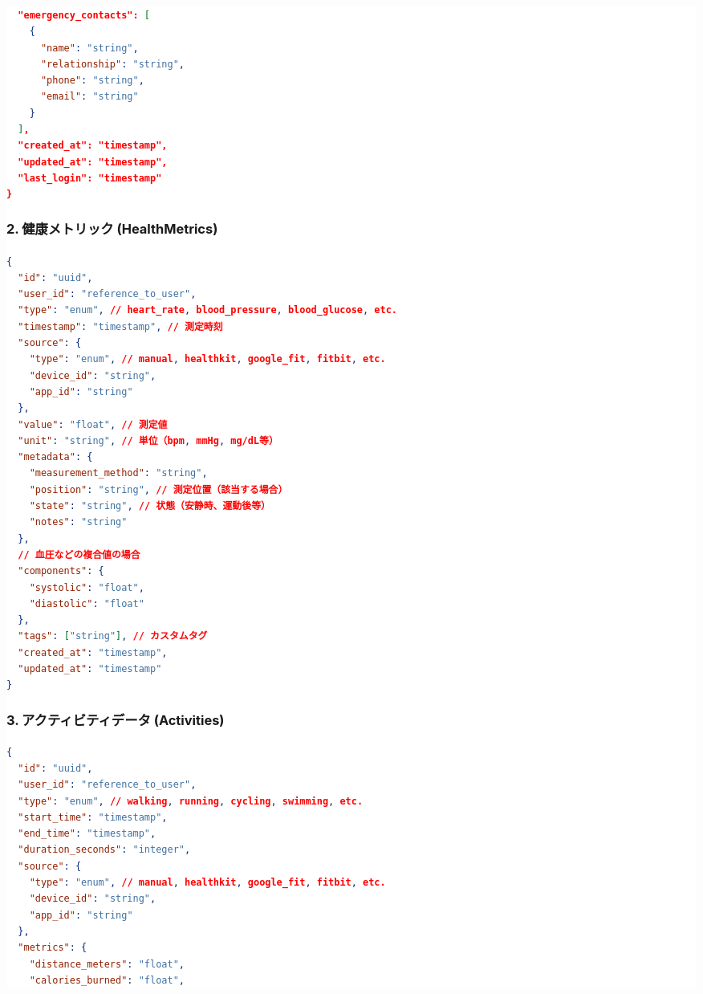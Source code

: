 ```json
  "emergency_contacts": [
    {
      "name": "string",
      "relationship": "string",
      "phone": "string",
      "email": "string"
    }
  ],
  "created_at": "timestamp",
  "updated_at": "timestamp",
  "last_login": "timestamp"
}
```

### 2. 健康メトリック (HealthMetrics)

```json
{
  "id": "uuid",
  "user_id": "reference_to_user",
  "type": "enum", // heart_rate, blood_pressure, blood_glucose, etc.
  "timestamp": "timestamp", // 測定時刻
  "source": {
    "type": "enum", // manual, healthkit, google_fit, fitbit, etc.
    "device_id": "string",
    "app_id": "string"
  },
  "value": "float", // 測定値
  "unit": "string", // 単位（bpm, mmHg, mg/dL等）
  "metadata": {
    "measurement_method": "string",
    "position": "string", // 測定位置（該当する場合）
    "state": "string", // 状態（安静時、運動後等）
    "notes": "string"
  },
  // 血圧などの複合値の場合
  "components": {
    "systolic": "float",
    "diastolic": "float"
  },
  "tags": ["string"], // カスタムタグ
  "created_at": "timestamp",
  "updated_at": "timestamp"
}
```

### 3. アクティビティデータ (Activities)

```json
{
  "id": "uuid",
  "user_id": "reference_to_user",
  "type": "enum", // walking, running, cycling, swimming, etc.
  "start_time": "timestamp",
  "end_time": "timestamp",
  "duration_seconds": "integer",
  "source": {
    "type": "enum", // manual, healthkit, google_fit, fitbit, etc.
    "device_id": "string",
    "app_id": "string"
  },
  "metrics": {
    "distance_meters": "float",
    "calories_burned": "float",
```